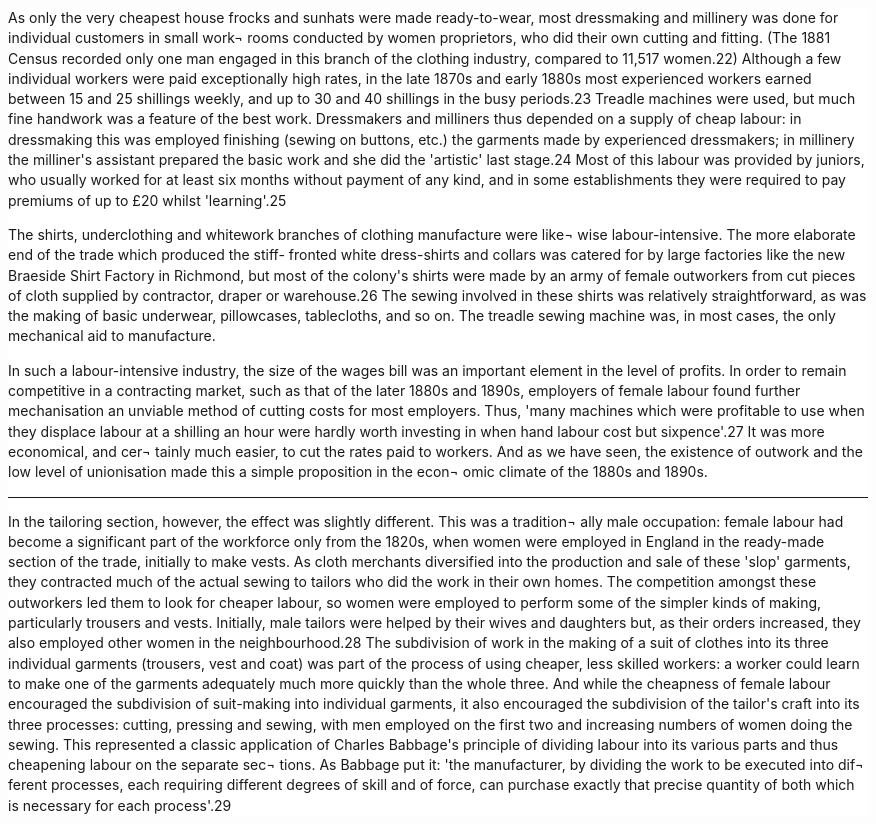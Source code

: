 As only the very cheapest house frocks and sunhats were made ready-to-wear,
most dressmaking and millinery was done for individual customers in small work¬
rooms conducted by women proprietors, who did their own cutting and fitting. (The
1881 Census recorded only one man engaged in this branch of the clothing industry,
compared to 11,517 women.22) Although a few individual workers were paid
exceptionally high rates, in the late 1870s and early 1880s most experienced
workers earned between 15 and 25 shillings weekly, and up to 30 and 40 shillings
in the busy periods.23 Treadle machines were used, but much fine handwork was a
feature of the best work. Dressmakers and milliners thus depended on a supply
of cheap labour: in dressmaking this was employed finishing (sewing on buttons, etc.)
the garments made by experienced dressmakers; in millinery the milliner's assistant
prepared the basic work and she did the 'artistic' last stage.24 Most of this labour was
provided by juniors, who usually worked for at least six months without payment
of any kind, and in some establishments they were required to pay premiums of up
to £20 whilst 'learning'.25

The shirts, underclothing and whitework branches of clothing manufacture were like¬
wise labour-intensive. The more elaborate end of the trade which produced the stiff-
fronted white dress-shirts and collars was catered for by large factories like the new
Braeside Shirt Factory in Richmond, but most of the colony's shirts were made by an
army of female outworkers from cut pieces of cloth supplied by contractor, draper or
warehouse.26 The sewing involved in these shirts was relatively straightforward, as was
the making of basic underwear, pillowcases, tablecloths, and so on. The treadle sewing
machine was, in most cases, the only mechanical aid to manufacture.

In such a labour-intensive industry, the size of the wages bill was an important element
in the level of profits. In order to remain competitive in a contracting market, such as that
of the later 1880s and 1890s, employers of female labour found further mechanisation
an unviable method of cutting costs for most employers. Thus, 'many machines which
were profitable to use when they displace labour at a shilling an hour were hardly worth
investing in when hand labour cost but sixpence'.27 It was more economical, and cer¬
tainly much easier, to cut the rates paid to workers. And as we have seen, the existence of
outwork and the low level of unionisation made this a simple proposition in the econ¬
omic climate of the 1880s and 1890s.


-----

In the tailoring section, however, the effect was slightly different. This was a tradition¬
ally male occupation: female labour had become a significant part of the workforce only
from the 1820s, when women were employed in England in the ready-made section of
the trade, initially to make vests. As cloth merchants diversified into the production and
sale of these 'slop' garments, they contracted much of the actual sewing to tailors who
did the work in their own homes. The competition amongst these outworkers led them
to look for cheaper labour, so women were employed to perform some of the simpler
kinds of making, particularly trousers and vests. Initially, male tailors were helped by
their wives and daughters but, as their orders increased, they also employed other
women in the neighbourhood.28 The subdivision of work in the making of a suit of
clothes into its three individual garments (trousers, vest and coat) was part of the process
of using cheaper, less skilled workers: a worker could learn to make one of the garments
adequately much more quickly than the whole three. And while the cheapness of female
labour encouraged the subdivision of suit-making into individual garments, it also
encouraged the subdivision of the tailor's craft into its three processes: cutting, pressing
and sewing, with men employed on the first two and increasing numbers of women
doing the sewing. This represented a classic application of Charles Babbage's principle of
dividing labour into its various parts and thus cheapening labour on the separate sec¬
tions. As Babbage put it: 'the manufacturer, by dividing the work to be executed into dif¬
ferent processes, each requiring different degrees of skill and of force, can purchase
exactly that precise quantity of both which is necessary for each process'.29

